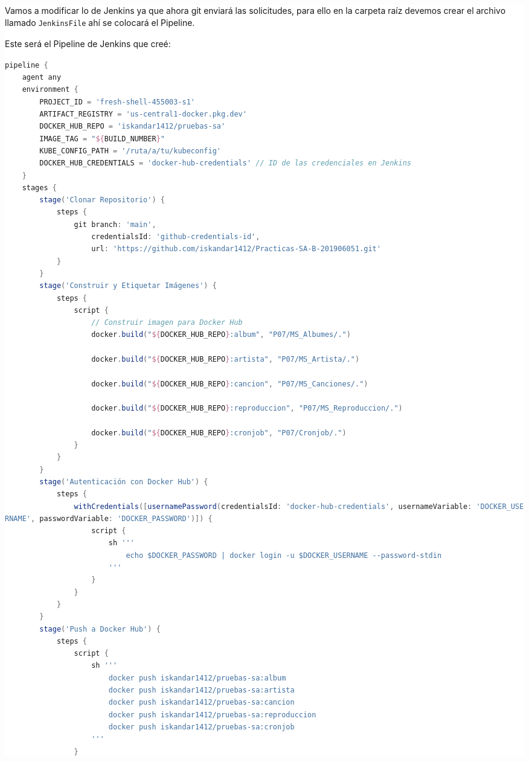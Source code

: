 Vamos a modificar lo de Jenkins ya que ahora git enviará las solicitudes, para ello en la carpeta raíz devemos crear el archivo llamado `JenkinsFile` ahí se colocará el Pipeline.
</br>

Este será el Pipeline de Jenkins que creé:

```groovy
pipeline {
    agent any
    environment {
        PROJECT_ID = 'fresh-shell-455003-s1'
        ARTIFACT_REGISTRY = 'us-central1-docker.pkg.dev'
        DOCKER_HUB_REPO = 'iskandar1412/pruebas-sa'
        IMAGE_TAG = "${BUILD_NUMBER}"
        KUBE_CONFIG_PATH = '/ruta/a/tu/kubeconfig'
        DOCKER_HUB_CREDENTIALS = 'docker-hub-credentials' // ID de las credenciales en Jenkins
    }
    stages {
        stage('Clonar Repositorio') {
            steps {
                git branch: 'main',
                    credentialsId: 'github-credentials-id',
                    url: 'https://github.com/iskandar1412/Practicas-SA-B-201906051.git'
            }
        }
        stage('Construir y Etiquetar Imágenes') {
            steps {
                script {
                    // Construir imagen para Docker Hub
                    docker.build("${DOCKER_HUB_REPO}:album", "P07/MS_Albumes/.")
                    
                    docker.build("${DOCKER_HUB_REPO}:artista", "P07/MS_Artista/.")
                    
                    docker.build("${DOCKER_HUB_REPO}:cancion", "P07/MS_Canciones/.")
                        
                    docker.build("${DOCKER_HUB_REPO}:reproduccion", "P07/MS_Reproduccion/.")
                    
                    docker.build("${DOCKER_HUB_REPO}:cronjob", "P07/Cronjob/.")
                }
            }
        }
        stage('Autenticación con Docker Hub') {
            steps {
                withCredentials([usernamePassword(credentialsId: 'docker-hub-credentials', usernameVariable: 'DOCKER_USERNAME', passwordVariable: 'DOCKER_PASSWORD')]) {
                    script {
                        sh '''
                            echo $DOCKER_PASSWORD | docker login -u $DOCKER_USERNAME --password-stdin
                        '''
                    }
                }
            }
        }
        stage('Push a Docker Hub') {
            steps {
                script {
                    sh '''
                        docker push iskandar1412/pruebas-sa:album
                        docker push iskandar1412/pruebas-sa:artista
                        docker push iskandar1412/pruebas-sa:cancion
                        docker push iskandar1412/pruebas-sa:reproduccion
                        docker push iskandar1412/pruebas-sa:cronjob
                    '''
                }
```